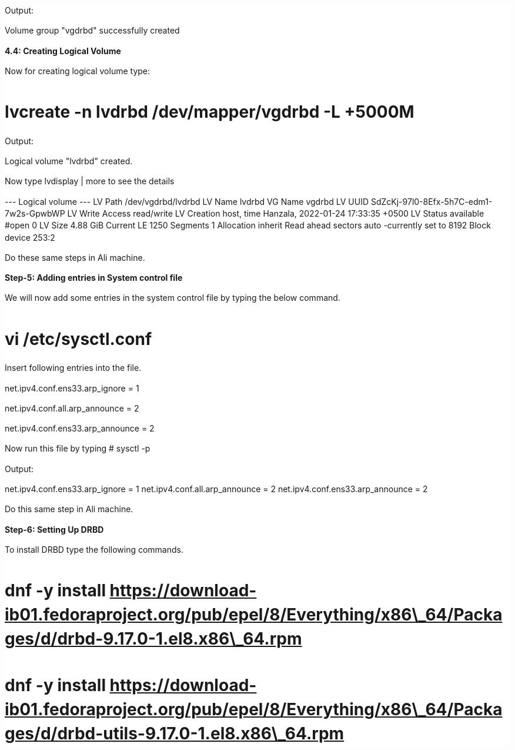 Output:

Volume group &quot;vgdrbd&quot; successfully created

**4.4: Creating Logical Volume**

Now for creating logical volume type:

# lvcreate -n lvdrbd /dev/mapper/vgdrbd -L +5000M

Output:

Logical volume &quot;lvdrbd&quot; created.

Now type lvdisplay | more to see the details

--- Logical volume --- LV Path /dev/vgdrbd/lvdrbd LV Name lvdrbd VG Name vgdrbd LV UUID SdZcKj-97l0-8Efx-5h7C-edm1-7w2s-GpwbWP LV Write Access read/write LV Creation host, time Hanzala, 2022-01-24 17:33:35 +0500 LV Status available #open 0 LV Size 4.88 GiB Current LE 1250 Segments 1 Allocation inherit Read ahead sectors auto -currently set to 8192 Block device 253:2

Do these same steps in Ali machine.

**Step-5: Adding entries in System control file**

We will now add some entries in the system control file by typing the below command.

# vi /etc/sysctl.conf

Insert following entries into the file.

net.ipv4.conf.ens33.arp\_ignore = 1

net.ipv4.conf.all.arp\_announce = 2

net.ipv4.conf.ens33.arp\_announce = 2

Now run this file by typing # sysctl -p

Output:

net.ipv4.conf.ens33.arp\_ignore = 1 net.ipv4.conf.all.arp\_announce = 2 net.ipv4.conf.ens33.arp\_announce = 2

Do this same step in Ali machine.

**Step-6: Setting Up DRBD**

To install DRBD type the following commands.

# dnf -y install https://download-ib01.fedoraproject.org/pub/epel/8/Everything/x86\_64/Packages/d/drbd-9.17.0-1.el8.x86\_64.rpm

# dnf -y install https://download-ib01.fedoraproject.org/pub/epel/8/Everything/x86\_64/Packages/d/drbd-utils-9.17.0-1.el8.x86\_64.rpm
